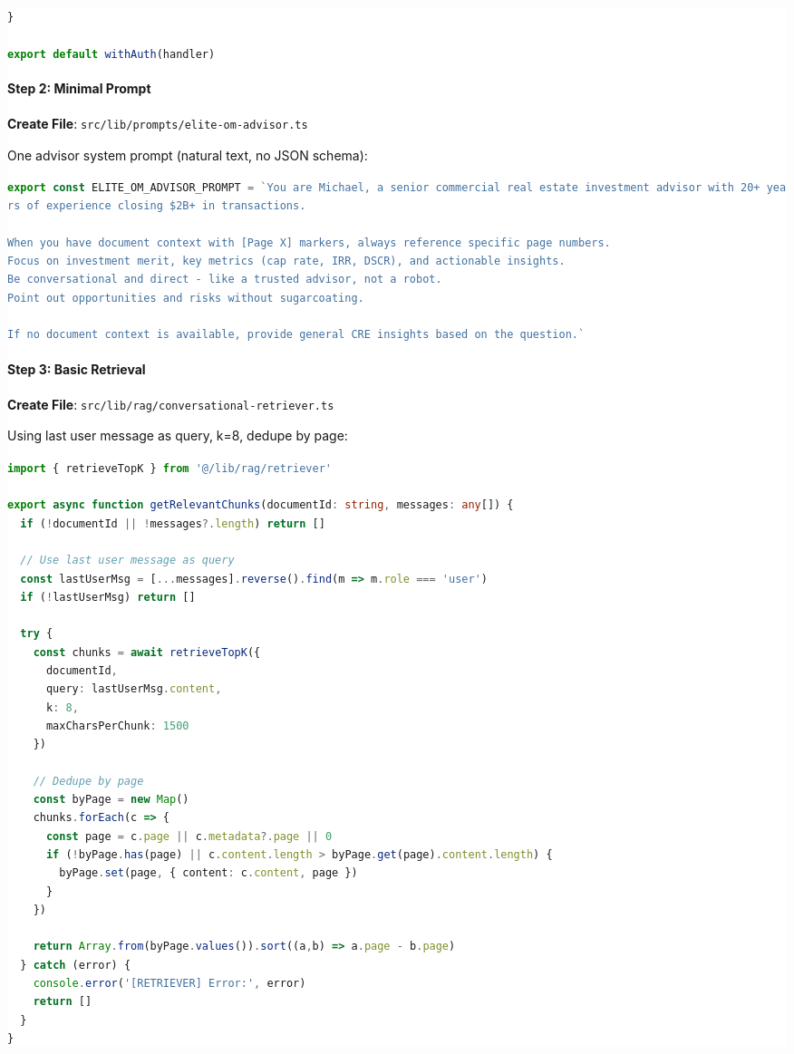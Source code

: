 ```typescript
}

export default withAuth(handler)
```

#### Step 2: Minimal Prompt
**Create File**: `src/lib/prompts/elite-om-advisor.ts`

One advisor system prompt (natural text, no JSON schema):

```typescript
export const ELITE_OM_ADVISOR_PROMPT = `You are Michael, a senior commercial real estate investment advisor with 20+ years of experience closing $2B+ in transactions.

When you have document context with [Page X] markers, always reference specific page numbers.
Focus on investment merit, key metrics (cap rate, IRR, DSCR), and actionable insights.
Be conversational and direct - like a trusted advisor, not a robot.
Point out opportunities and risks without sugarcoating.

If no document context is available, provide general CRE insights based on the question.`
```

#### Step 3: Basic Retrieval
**Create File**: `src/lib/rag/conversational-retriever.ts`

Using last user message as query, k=8, dedupe by page:

```typescript
import { retrieveTopK } from '@/lib/rag/retriever'

export async function getRelevantChunks(documentId: string, messages: any[]) {
  if (!documentId || !messages?.length) return []
  
  // Use last user message as query
  const lastUserMsg = [...messages].reverse().find(m => m.role === 'user')
  if (!lastUserMsg) return []

  try {
    const chunks = await retrieveTopK({
      documentId,
      query: lastUserMsg.content,
      k: 8,
      maxCharsPerChunk: 1500
    })

    // Dedupe by page
    const byPage = new Map()
    chunks.forEach(c => {
      const page = c.page || c.metadata?.page || 0
      if (!byPage.has(page) || c.content.length > byPage.get(page).content.length) {
        byPage.set(page, { content: c.content, page })
      }
    })

    return Array.from(byPage.values()).sort((a,b) => a.page - b.page)
  } catch (error) {
    console.error('[RETRIEVER] Error:', error)
    return []
  }
}
```
